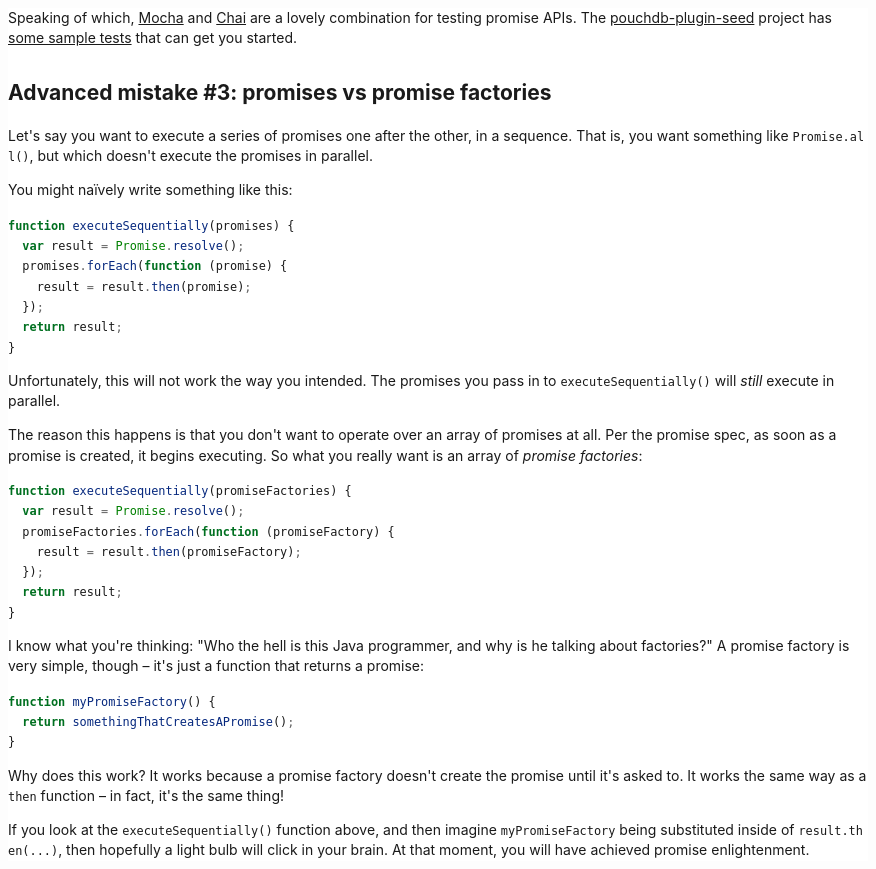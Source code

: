 Speaking of which, [Mocha](http://mochajs.org/) and [Chai](http://chaijs.com/) are a lovely combination for testing promise APIs. The [pouchdb-plugin-seed](https://github.com/pouchdb/plugin-seed) project has [some sample tests](https://github.com/pouchdb/plugin-seed/blob/master/test/test.js) that can get you started.

Advanced mistake #3: promises vs promise factories
------

Let's say you want to execute a series of promises one after the other, in a sequence. That is, you want something like `Promise.all()`, but which doesn't execute the promises in parallel.

You might na&iuml;vely write something like this:

```js
function executeSequentially(promises) {
  var result = Promise.resolve();
  promises.forEach(function (promise) {
    result = result.then(promise);
  });
  return result;
}
```

Unfortunately, this will not work the way you intended. The promises you pass in to `executeSequentially()` will *still* execute in parallel.

The reason this happens is that you don't want to operate over an array of promises at all. Per the promise spec, as soon as a promise is created, it begins executing. So what you really want is an array of *promise factories*:

```js
function executeSequentially(promiseFactories) {
  var result = Promise.resolve();
  promiseFactories.forEach(function (promiseFactory) {
    result = result.then(promiseFactory);
  });
  return result;
}
```

I know what you're thinking: "Who the hell is this Java programmer, and why is he talking about factories?" A promise factory is very simple, though &ndash; it's just a function that returns a promise:

```js
function myPromiseFactory() {
  return somethingThatCreatesAPromise();
}
```

Why does this work? It works because a promise factory doesn't create the promise until it's asked to. It works the same way as a `then` function &ndash; in fact, it's the same thing!

If you look at the `executeSequentially()` function above, and then imagine `myPromiseFactory` being substituted inside of `result.then(...)`, then hopefully a light bulb will click in your brain. At that moment, you will have achieved promise enlightenment.
